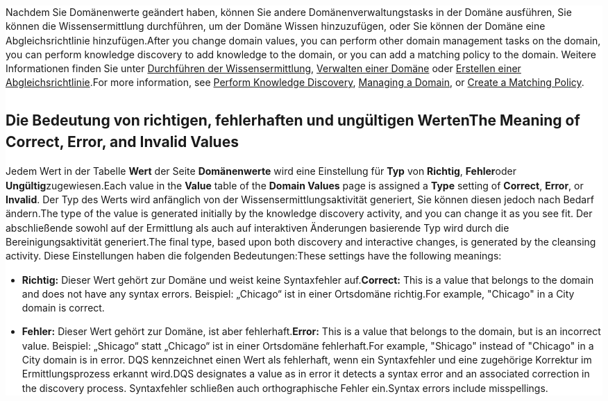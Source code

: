  <span data-ttu-id="c8cd7-187">Nachdem Sie Domänenwerte geändert haben, können Sie andere Domänenverwaltungstasks in der Domäne ausführen, Sie können die Wissensermittlung durchführen, um der Domäne Wissen hinzuzufügen, oder Sie können der Domäne eine Abgleichsrichtlinie hinzufügen.</span><span class="sxs-lookup"><span data-stu-id="c8cd7-187">After you change domain values, you can perform other domain management tasks on the domain, you can perform knowledge discovery to add knowledge to the domain, or you can add a matching policy to the domain.</span></span> <span data-ttu-id="c8cd7-188">Weitere Informationen finden Sie unter [Durchführen der Wissensermittlung](../../2014/data-quality-services/perform-knowledge-discovery.md), [Verwalten einer Domäne](../../2014/data-quality-services/managing-a-domain.md) oder [Erstellen einer Abgleichsrichtlinie](../../2014/data-quality-services/create-a-matching-policy.md).</span><span class="sxs-lookup"><span data-stu-id="c8cd7-188">For more information, see [Perform Knowledge Discovery](../../2014/data-quality-services/perform-knowledge-discovery.md), [Managing a Domain](../../2014/data-quality-services/managing-a-domain.md), or [Create a Matching Policy](../../2014/data-quality-services/create-a-matching-policy.md).</span></span>  
  
##  <a name="the-meaning-of-correct-error-and-invalid-values"></a><a name="Meaning"></a> <span data-ttu-id="c8cd7-189">Die Bedeutung von richtigen, fehlerhaften und ungültigen Werten</span><span class="sxs-lookup"><span data-stu-id="c8cd7-189">The Meaning of Correct, Error, and Invalid Values</span></span>  
 <span data-ttu-id="c8cd7-190">Jedem Wert in der Tabelle **Wert** der Seite **Domänenwerte** wird eine Einstellung für **Typ** von **Richtig**, **Fehler**oder **Ungültig**zugewiesen.</span><span class="sxs-lookup"><span data-stu-id="c8cd7-190">Each value in the **Value** table of the **Domain Values** page is assigned a **Type** setting of **Correct**, **Error**, or **Invalid**.</span></span> <span data-ttu-id="c8cd7-191">Der Typ des Werts wird anfänglich von der Wissensermittlungsaktivität generiert, Sie können diesen jedoch nach Bedarf ändern.</span><span class="sxs-lookup"><span data-stu-id="c8cd7-191">The type of the value is generated initially by the knowledge discovery activity, and you can change it as you see fit.</span></span> <span data-ttu-id="c8cd7-192">Der abschließende sowohl auf der Ermittlung als auch auf interaktiven Änderungen basierende Typ wird durch die Bereinigungsaktivität generiert.</span><span class="sxs-lookup"><span data-stu-id="c8cd7-192">The final type, based upon both discovery and interactive changes, is generated by the cleansing activity.</span></span> <span data-ttu-id="c8cd7-193">Diese Einstellungen haben die folgenden Bedeutungen:</span><span class="sxs-lookup"><span data-stu-id="c8cd7-193">These settings have the following meanings:</span></span>  
  
-   <span data-ttu-id="c8cd7-194">**Richtig:** Dieser Wert gehört zur Domäne und weist keine Syntaxfehler auf.</span><span class="sxs-lookup"><span data-stu-id="c8cd7-194">**Correct:** This is a value that belongs to the domain and does not have any syntax errors.</span></span> <span data-ttu-id="c8cd7-195">Beispiel: „Chicago“ ist in einer Ortsdomäne richtig.</span><span class="sxs-lookup"><span data-stu-id="c8cd7-195">For example, "Chicago" in a City domain is correct.</span></span>  
  
-   <span data-ttu-id="c8cd7-196">**Fehler:** Dieser Wert gehört zur Domäne, ist aber fehlerhaft.</span><span class="sxs-lookup"><span data-stu-id="c8cd7-196">**Error:** This is a value that belongs to the domain, but is an incorrect value.</span></span> <span data-ttu-id="c8cd7-197">Beispiel: „Shicago“ statt „Chicago“ ist in einer Ortsdomäne fehlerhaft.</span><span class="sxs-lookup"><span data-stu-id="c8cd7-197">For example, "Shicago" instead of "Chicago" in a City domain is in error.</span></span> <span data-ttu-id="c8cd7-198">DQS kennzeichnet einen Wert als fehlerhaft, wenn ein Syntaxfehler und eine zugehörige Korrektur im Ermittlungsprozess erkannt wird.</span><span class="sxs-lookup"><span data-stu-id="c8cd7-198">DQS designates a value as in error it detects a syntax error and an associated correction in the discovery process.</span></span> <span data-ttu-id="c8cd7-199">Syntaxfehler schließen auch orthographische Fehler ein.</span><span class="sxs-lookup"><span data-stu-id="c8cd7-199">Syntax errors include misspellings.</span></span>  
  